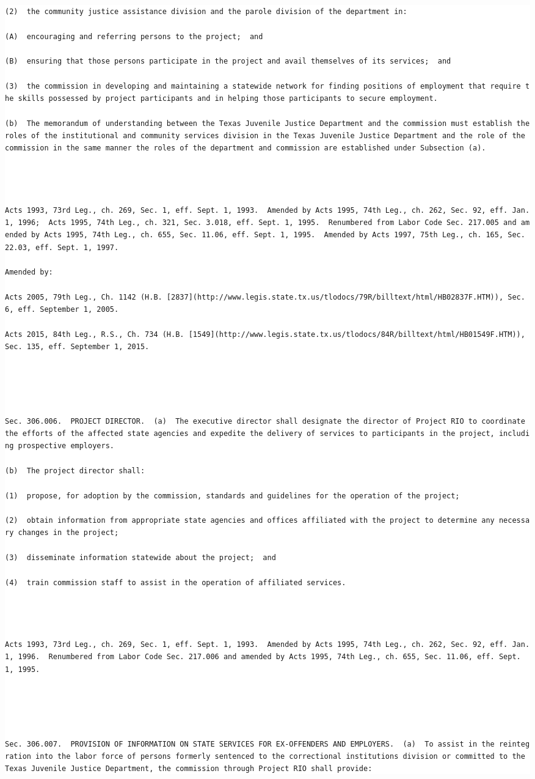    (2)  the community justice assistance division and the parole division of the department in:
    
    (A)  encouraging and referring persons to the project;  and
    
    (B)  ensuring that those persons participate in the project and avail themselves of its services;  and
    
    (3)  the commission in developing and maintaining a statewide network for finding positions of employment that require the skills possessed by project participants and in helping those participants to secure employment.
    
    (b)  The memorandum of understanding between the Texas Juvenile Justice Department and the commission must establish the roles of the institutional and community services division in the Texas Juvenile Justice Department and the role of the commission in the same manner the roles of the department and commission are established under Subsection (a).
    
    
    
    
    Acts 1993, 73rd Leg., ch. 269, Sec. 1, eff. Sept. 1, 1993.  Amended by Acts 1995, 74th Leg., ch. 262, Sec. 92, eff. Jan. 1, 1996;  Acts 1995, 74th Leg., ch. 321, Sec. 3.018, eff. Sept. 1, 1995.  Renumbered from Labor Code Sec. 217.005 and amended by Acts 1995, 74th Leg., ch. 655, Sec. 11.06, eff. Sept. 1, 1995.  Amended by Acts 1997, 75th Leg., ch. 165, Sec. 22.03, eff. Sept. 1, 1997.
    
    Amended by: 
    
    Acts 2005, 79th Leg., Ch. 1142 (H.B. [2837](http://www.legis.state.tx.us/tlodocs/79R/billtext/html/HB02837F.HTM)), Sec. 6, eff. September 1, 2005.
    
    Acts 2015, 84th Leg., R.S., Ch. 734 (H.B. [1549](http://www.legis.state.tx.us/tlodocs/84R/billtext/html/HB01549F.HTM)), Sec. 135, eff. September 1, 2015.
    
    
    
    
    
    Sec. 306.006.  PROJECT DIRECTOR.  (a)  The executive director shall designate the director of Project RIO to coordinate the efforts of the affected state agencies and expedite the delivery of services to participants in the project, including prospective employers.
    
    (b)  The project director shall:
    
    (1)  propose, for adoption by the commission, standards and guidelines for the operation of the project;
    
    (2)  obtain information from appropriate state agencies and offices affiliated with the project to determine any necessary changes in the project;
    
    (3)  disseminate information statewide about the project;  and
    
    (4)  train commission staff to assist in the operation of affiliated services.
    
    
    
    
    Acts 1993, 73rd Leg., ch. 269, Sec. 1, eff. Sept. 1, 1993.  Amended by Acts 1995, 74th Leg., ch. 262, Sec. 92, eff. Jan. 1, 1996.  Renumbered from Labor Code Sec. 217.006 and amended by Acts 1995, 74th Leg., ch. 655, Sec. 11.06, eff. Sept. 1, 1995.
    
    
    
    
    
    Sec. 306.007.  PROVISION OF INFORMATION ON STATE SERVICES FOR EX-OFFENDERS AND EMPLOYERS.  (a)  To assist in the reintegration into the labor force of persons formerly sentenced to the correctional institutions division or committed to the Texas Juvenile Justice Department, the commission through Project RIO shall provide:
    